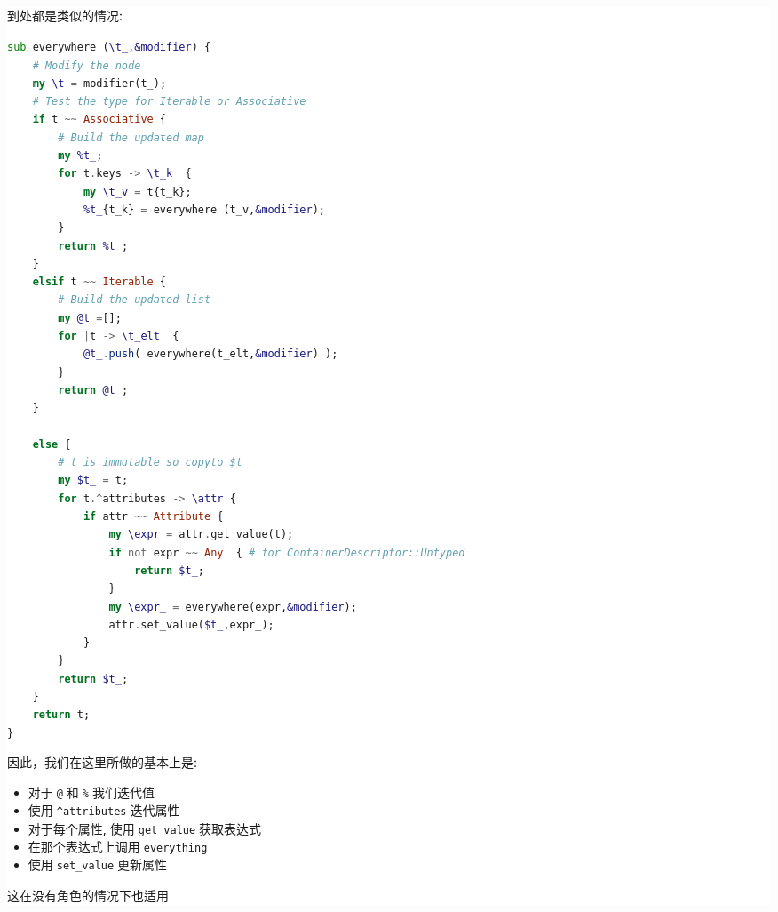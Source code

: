 到处都是类似的情况:

```raku
sub everywhere (\t_,&modifier) {
    # Modify the node
    my \t = modifier(t_);
    # Test the type for Iterable or Associative
    if t ~~ Associative {
        # Build the updated map
        my %t_;
        for t.keys -> \t_k  {
            my \t_v = t{t_k};
            %t_{t_k} = everywhere (t_v,&modifier);
        }
        return %t_; 
    }     
    elsif t ~~ Iterable {
        # Build the updated list
        my @t_=[];
        for |t -> \t_elt  {
            @t_.push( everywhere(t_elt,&modifier) );
        }
        return @t_; 
    }

    else {
        # t is immutable so copyto $t_
        my $t_ = t;
        for t.^attributes -> \attr {            
            if attr ~~ Attribute {
                my \expr = attr.get_value(t);
                if not expr ~~ Any  { # for ContainerDescriptor::Untyped
                    return $t_;
                }
                my \expr_ = everywhere(expr,&modifier);                
                attr.set_value($t_,expr_);
            }
        }
        return $t_;
    }
    return t;
}
```

因此，我们在这里所做的基本上是:

- 对于 `@` 和 `%` 我们迭代值
- 使用 `^attributes` 迭代属性
- 对于每个属性, 使用 `get_value` 获取表达式
- 在那个表达式上调用 `everything`
- 使用 `set_value` 更新属性

这在没有角色的情况下也适用
